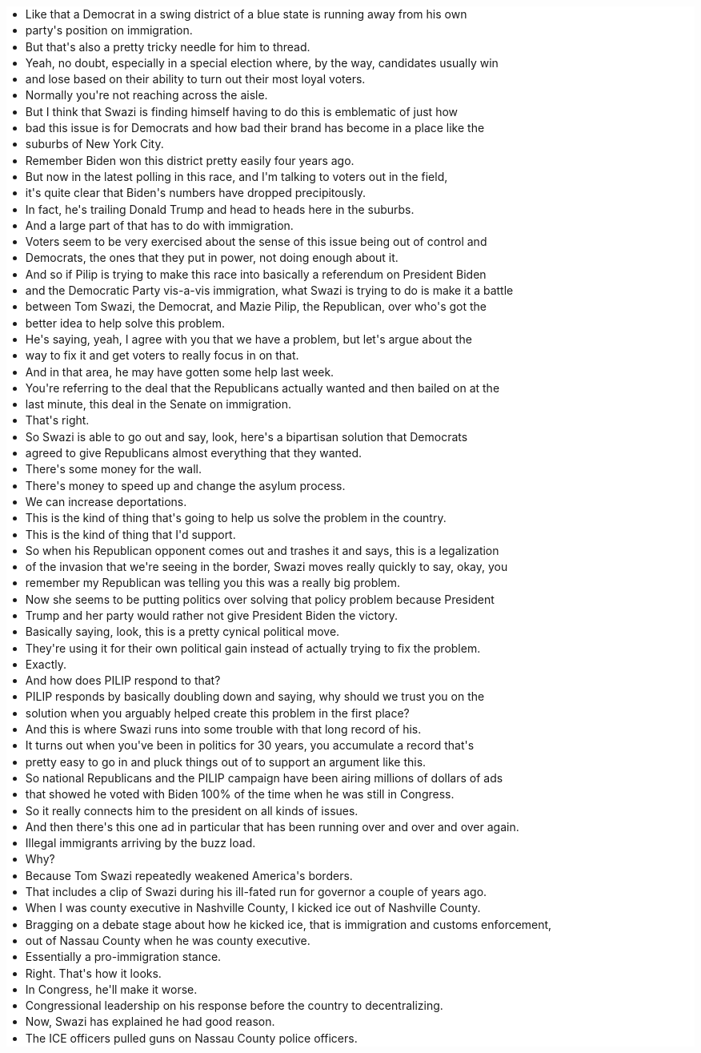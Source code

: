 *  Like that a Democrat in a swing district of a blue state is running away from his own
*  party's position on immigration.
*  But that's also a pretty tricky needle for him to thread.
*  Yeah, no doubt, especially in a special election where, by the way, candidates usually win
*  and lose based on their ability to turn out their most loyal voters.
*  Normally you're not reaching across the aisle.
*  But I think that Swazi is finding himself having to do this is emblematic of just how
*  bad this issue is for Democrats and how bad their brand has become in a place like the
*  suburbs of New York City.
*  Remember Biden won this district pretty easily four years ago.
*  But now in the latest polling in this race, and I'm talking to voters out in the field,
*  it's quite clear that Biden's numbers have dropped precipitously.
*  In fact, he's trailing Donald Trump and head to heads here in the suburbs.
*  And a large part of that has to do with immigration.
*  Voters seem to be very exercised about the sense of this issue being out of control and
*  Democrats, the ones that they put in power, not doing enough about it.
*  And so if Pilip is trying to make this race into basically a referendum on President Biden
*  and the Democratic Party vis-a-vis immigration, what Swazi is trying to do is make it a battle
*  between Tom Swazi, the Democrat, and Mazie Pilip, the Republican, over who's got the
*  better idea to help solve this problem.
*  He's saying, yeah, I agree with you that we have a problem, but let's argue about the
*  way to fix it and get voters to really focus in on that.
*  And in that area, he may have gotten some help last week.
*  You're referring to the deal that the Republicans actually wanted and then bailed on at the
*  last minute, this deal in the Senate on immigration.
*  That's right.
*  So Swazi is able to go out and say, look, here's a bipartisan solution that Democrats
*  agreed to give Republicans almost everything that they wanted.
*  There's some money for the wall.
*  There's money to speed up and change the asylum process.
*  We can increase deportations.
*  This is the kind of thing that's going to help us solve the problem in the country.
*  This is the kind of thing that I'd support.
*  So when his Republican opponent comes out and trashes it and says, this is a legalization
*  of the invasion that we're seeing in the border, Swazi moves really quickly to say, okay, you
*  remember my Republican was telling you this was a really big problem.
*  Now she seems to be putting politics over solving that policy problem because President
*  Trump and her party would rather not give President Biden the victory.
*  Basically saying, look, this is a pretty cynical political move.
*  They're using it for their own political gain instead of actually trying to fix the problem.
*  Exactly.
*  And how does PILIP respond to that?
*  PILIP responds by basically doubling down and saying, why should we trust you on the
*  solution when you arguably helped create this problem in the first place?
*  And this is where Swazi runs into some trouble with that long record of his.
*  It turns out when you've been in politics for 30 years, you accumulate a record that's
*  pretty easy to go in and pluck things out of to support an argument like this.
*  So national Republicans and the PILIP campaign have been airing millions of dollars of ads
*  that showed he voted with Biden 100% of the time when he was still in Congress.
*  So it really connects him to the president on all kinds of issues.
*  And then there's this one ad in particular that has been running over and over and over again.
*  Illegal immigrants arriving by the buzz load.
*  Why?
*  Because Tom Swazi repeatedly weakened America's borders.
*  That includes a clip of Swazi during his ill-fated run for governor a couple of years ago.
*  When I was county executive in Nashville County, I kicked ice out of Nashville County.
*  Bragging on a debate stage about how he kicked ice, that is immigration and customs enforcement,
*  out of Nassau County when he was county executive.
*  Essentially a pro-immigration stance.
*  Right. That's how it looks.
*  In Congress, he'll make it worse.
*  Congressional leadership on his response before the country to decentralizing.
*  Now, Swazi has explained he had good reason.
*  The ICE officers pulled guns on Nassau County police officers.